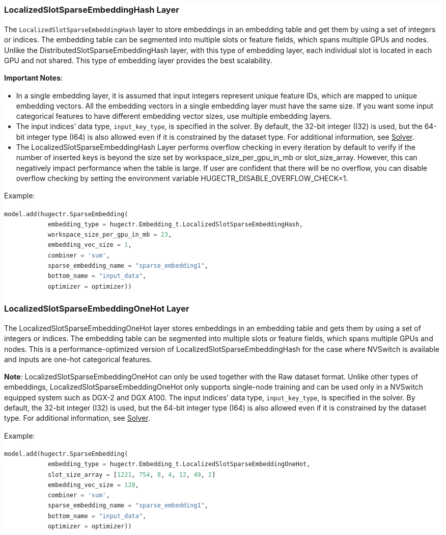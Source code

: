 ### LocalizedSlotSparseEmbeddingHash Layer

The `LocalizedSlotSparseEmbeddingHash` layer to store embeddings in an embedding table and get them by using a set of integers or indices. The embedding table can be segmented into multiple slots or feature fields, which spans multiple GPUs and nodes. Unlike the DistributedSlotSparseEmbeddingHash layer, with this type of embedding layer, each individual slot is located in each GPU and not shared. This type of embedding layer provides the best scalability.

**Important Notes**:

* In a single embedding layer, it is assumed that input integers represent unique feature IDs, which are mapped to unique embedding vectors.
All the embedding vectors in a single embedding layer must have the same size. If you want some input categorical features to have different embedding vector sizes, use multiple embedding layers.
* The input indices’ data type, `input_key_type`, is specified in the solver. By default, the 32-bit integer (I32) is used, but the 64-bit integer type (I64) is also allowed even if it is constrained by the dataset type. For additional information, see [Solver](./python_interface.md#solver).
* The LocalizedSlotSparseEmbeddingHash Layer performs overflow checking in every iteration by default to verify if the
  number of inserted keys is beyond the size set by workspace_size_per_gpu_in_mb or slot_size_array. However, this
  can negatively impact performance when the table is large. If user are confident that there will be no overflow, you
  can disable overflow checking by setting the environment variable HUGECTR_DISABLE_OVERFLOW_CHECK=1.

Example:
```python
model.add(hugectr.SparseEmbedding(
            embedding_type = hugectr.Embedding_t.LocalizedSlotSparseEmbeddingHash,
            workspace_size_per_gpu_in_mb = 23,
            embedding_vec_size = 1,
            combiner = 'sum',
            sparse_embedding_name = "sparse_embedding1",
            bottom_name = "input_data",
            optimizer = optimizer))
```

### LocalizedSlotSparseEmbeddingOneHot Layer

The LocalizedSlotSparseEmbeddingOneHot layer stores embeddings in an embedding table and gets them by using a set of integers or indices. The embedding table can be segmented into multiple slots or feature fields, which spans multiple GPUs and nodes. This is a performance-optimized version of LocalizedSlotSparseEmbeddingHash for the case where NVSwitch is available and inputs are one-hot categorical features.

**Note**: LocalizedSlotSparseEmbeddingOneHot can only be used together with the Raw dataset format. Unlike other types of embeddings, LocalizedSlotSparseEmbeddingOneHot only supports single-node training and can be used only in a NVSwitch equipped system such as DGX-2 and DGX A100.
The input indices’ data type, `input_key_type`, is specified in the solver. By default, the 32-bit integer (I32) is used, but the 64-bit integer type (I64) is also allowed even if it is constrained by the dataset type. For additional information, see [Solver](./python_interface.md#solver).

Example:
```python
model.add(hugectr.SparseEmbedding(
            embedding_type = hugectr.Embedding_t.LocalizedSlotSparseEmbeddingOneHot,
            slot_size_array = [1221, 754, 8, 4, 12, 49, 2]
            embedding_vec_size = 128,
            combiner = 'sum',
            sparse_embedding_name = "sparse_embedding1",
            bottom_name = "input_data",
            optimizer = optimizer))
```
